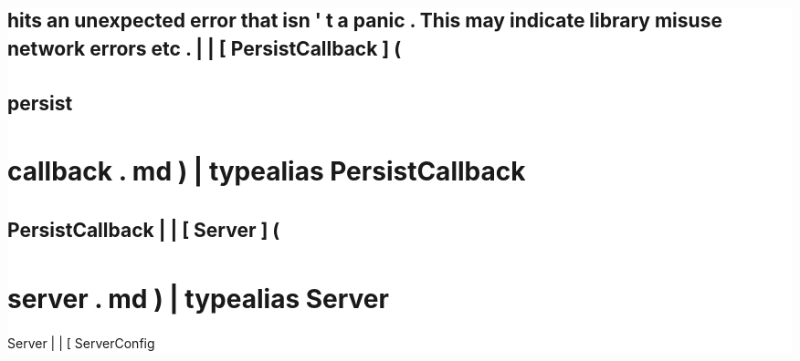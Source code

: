hits
an
unexpected
error
that
isn
'
t
a
panic
.
This
may
indicate
library
misuse
network
errors
etc
.
|
|
[
PersistCallback
]
(
-
persist
-
callback
.
md
)
|
typealias
PersistCallback
=
PersistCallback
|
|
[
Server
]
(
-
server
.
md
)
|
typealias
Server
=
Server
|
|
[
ServerConfig